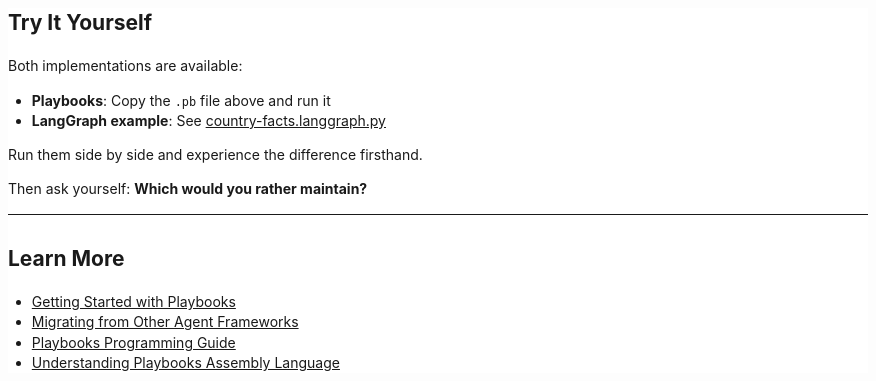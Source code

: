 ## Try It Yourself

Both implementations are available:

- **Playbooks**: Copy the `.pb` file above and run it
- **LangGraph example**: See [country-facts.langgraph.py](../assets/country-facts.langgraph.py)

Run them side by side and experience the difference firsthand.

Then ask yourself: **Which would you rather maintain?**

---

## Learn More

- [Getting Started with Playbooks](../getting-started/index.md)
- [Migrating from Other Agent Frameworks](../getting-started/migrating.md)
- [Playbooks Programming Guide](../programming-guide/index.md)
- [Understanding Playbooks Assembly Language](playbooks-assembly-language.md)